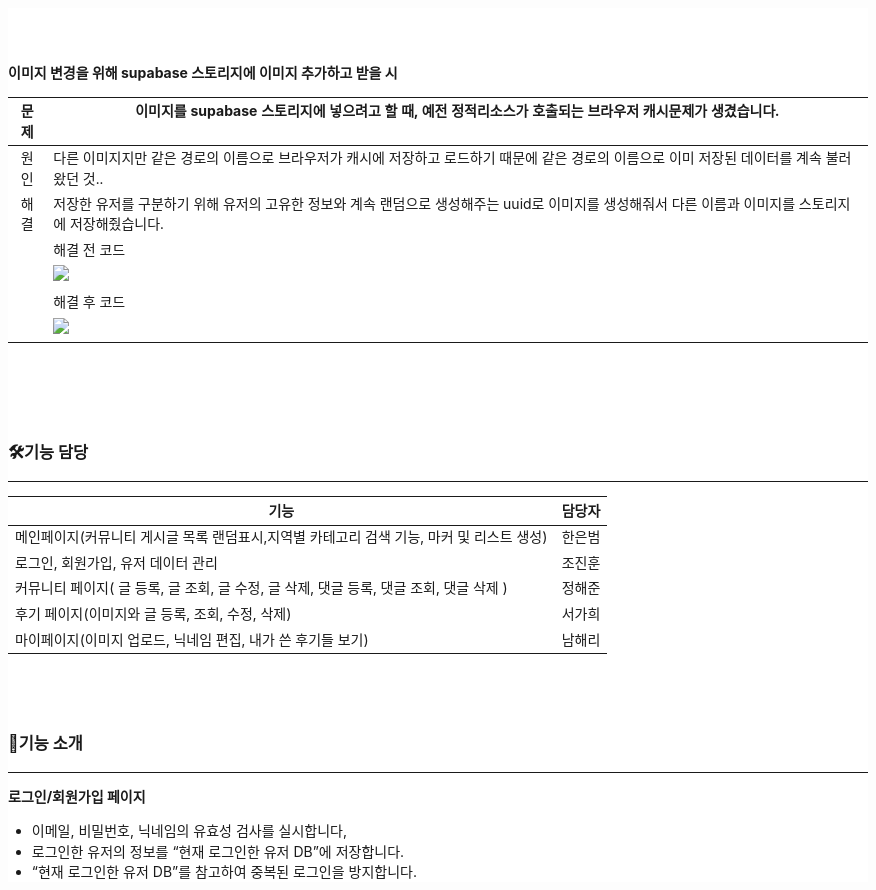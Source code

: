 <br />

<br />


**이미지 변경을 위해 supabase 스토리지에 이미지 추가하고 받을 시**

| 문제 | 이미지를 supabase 스토리지에 넣으려고 할 때, 예전 정적리소스가 호출되는 브라우저 캐시문제가 생겼습니다. |
| :--: | ------------------------------------------------------------ |
| 원인 | 다른 이미지지만 같은 경로의 이름으로 브라우저가 캐시에 저장하고 로드하기 때문에 같은 경로의 이름으로 이미 저장된 데이터를 계속 불러왔던 것.. |
| 해결 | 저장한 유저를 구분하기 위해 유저의 고유한 정보와 계속 랜덤으로 생성해주는 uuid로 이미지를 생성해줘서 다른 이름과 이미지를 스토리지에 저장해줬습니다. |
|      | 해결 전 코드 |
|      |  <img src="https://github.com/NBC4-Outsourcing/zarani/assets/152264010/35f4da6b-469b-49fb-8fef-c6473df00727" />            |
|      | 해결 후 코드 |
|      | <img src="https://lh7-us.googleusercontent.com/Vh1sIiDecDYeoDjjk4xBwoiAah99h3Wr4RZIS6Zr2Q2QtT-ovVdcdYGev8vJfmOUrWrfncqsmLejmvCqvgyOA6Al-OyNm0BdwyOlpbyXB0q295vFDkCqFhoG3KoMfvwu1TggHAyDi0uBTGqFFTvz91Y" /> |





<br />

<br />

<br />

### 🛠기능 담당
---

| 기능                                                         | 담당자 |
| ------------------------------------------------------------ | ------ |
| 메인페이지(커뮤니티 게시글 목록 랜덤표시,지역별 카테고리 검색 기능,  마커 및 리스트 생성) | 한은범 |
| 로그인, 회원가입, 유저 데이터 관리                           | 조진훈 |
| 커뮤니티 페이지( 글 등록, 글 조회, 글 수정, 글 삭제, 댓글 등록, 댓글 조회, 댓글 삭제 ) | 정해준 |
| 후기 페이지(이미지와 글 등록, 조회, 수정, 삭제)              | 서가희 |
| 마이페이지(이미지 업로드, 닉네임 편집, 내가 쓴 후기들 보기)  | 남해리 |



<br />
<br />


### 🔎기능 소개
---

**로그인/회원가입 페이지**

- 이메일, 비밀번호, 닉네임의 유효성 검사를 실시합니다,
- 로그인한 유저의 정보를 “현재 로그인한 유저 DB”에 저장합니다.
- “현재 로그인한 유저 DB”를 참고하여 중복된 로그인을 방지합니다.
